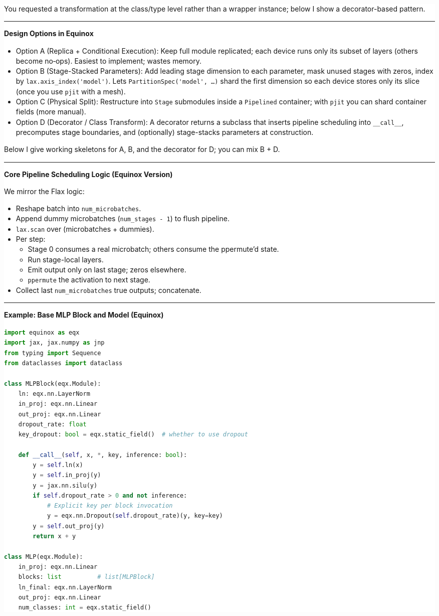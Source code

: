 You requested a transformation at the class/type level rather than a wrapper instance; below I show a decorator-based pattern.

--------------------------------------------------
**Design Options in Equinox**

- Option A (Replica + Conditional Execution): Keep full module replicated; each device runs only its subset of layers (others become no‑ops). Easiest to implement; wastes memory.
- Option B (Stage-Stacked Parameters): Add leading stage dimension to each parameter, mask unused stages with zeros, index by `lax.axis_index('model')`. Lets `PartitionSpec('model', …)` shard the first dimension so each device stores only its slice (once you use `pjit` with a mesh).
- Option C (Physical Split): Restructure into `Stage` submodules inside a `Pipelined` container; with `pjit` you can shard container fields (more manual).
- Option D (Decorator / Class Transform): A decorator returns a subclass that inserts pipeline scheduling into `__call__`, precomputes stage boundaries, and (optionally) stage-stacks parameters at construction.

Below I give working skeletons for A, B, and the decorator for D; you can mix B + D.

--------------------------------------------------
**Core Pipeline Scheduling Logic (Equinox Version)**

We mirror the Flax logic:
- Reshape batch into `num_microbatches`.
- Append dummy microbatches (`num_stages - 1`) to flush pipeline.
- `lax.scan` over (microbatches + dummies).
- Per step:
  - Stage 0 consumes a real microbatch; others consume the ppermute’d state.
  - Run stage-local layers.
  - Emit output only on last stage; zeros elsewhere.
  - `ppermute` the activation to next stage.
- Collect last `num_microbatches` true outputs; concatenate.

--------------------------------------------------
**Example: Base MLP Block and Model (Equinox)**

```python
import equinox as eqx
import jax, jax.numpy as jnp
from typing import Sequence
from dataclasses import dataclass

class MLPBlock(eqx.Module):
    ln: eqx.nn.LayerNorm
    in_proj: eqx.nn.Linear
    out_proj: eqx.nn.Linear
    dropout_rate: float
    key_dropout: bool = eqx.static_field()  # whether to use dropout

    def __call__(self, x, *, key, inference: bool):
        y = self.ln(x)
        y = self.in_proj(y)
        y = jax.nn.silu(y)
        if self.dropout_rate > 0 and not inference:
            # Explicit key per block invocation
            y = eqx.nn.Dropout(self.dropout_rate)(y, key=key)
        y = self.out_proj(y)
        return x + y

class MLP(eqx.Module):
    in_proj: eqx.nn.Linear
    blocks: list          # list[MLPBlock]
    ln_final: eqx.nn.LayerNorm
    out_proj: eqx.nn.Linear
    num_classes: int = eqx.static_field()

```